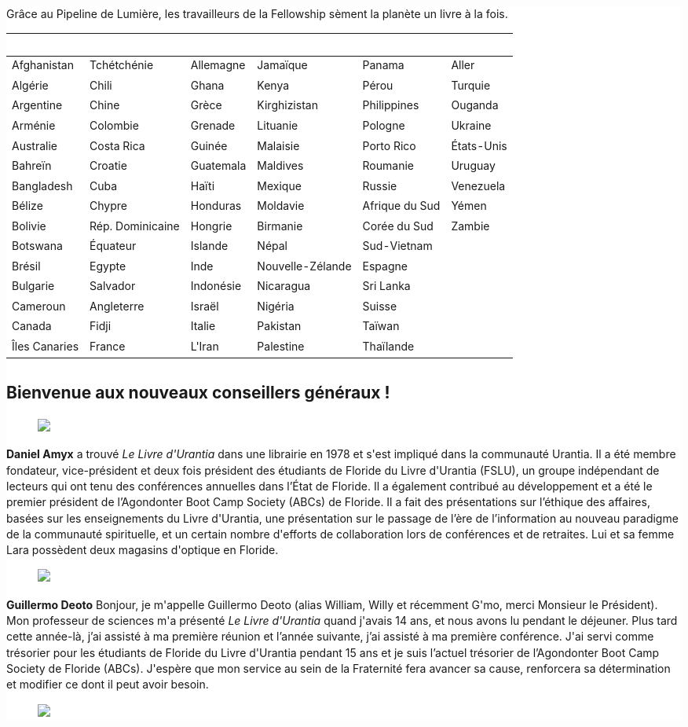 Grâce au Pipeline de Lumière, les travailleurs de la Fellowship sèment la planète un livre à la fois.

&nbsp; | &nbsp; | &nbsp; | &nbsp; | &nbsp; | &nbsp; 
--- | --- | --- | --- | --- | --- 
Afghanistan | Tchétchénie | Allemagne | Jamaïque | Panama | Aller
Algérie | Chili | Ghana | Kenya | Pérou | Turquie
Argentine | Chine | Grèce | Kirghizistan | Philippines | Ouganda
Arménie | Colombie | Grenade | Lituanie | Pologne | Ukraine
Australie | Costa Rica | Guinée | Malaisie | Porto Rico | États-Unis
Bahreïn | Croatie | Guatemala | Maldives | Roumanie | Uruguay
Bangladesh | Cuba | Haïti | Mexique | Russie | Venezuela
Bélize | Chypre | Honduras | Moldavie | Afrique du Sud | Yémen
Bolivie | Rép. Dominicaine | Hongrie | Birmanie | Corée du Sud | Zambie
Botswana | Équateur | Islande | Népal | Sud-Vietnam |
Brésil | Egypte | Inde | Nouvelle-Zélande | Espagne |
Bulgarie | Salvador | Indonésie | Nicaragua | Sri Lanka |
Cameroun | Angleterre | Israël | Nigéria | Suisse |
Canada | Fidji | Italie | Pakistan | Taïwan |
Îles Canaries | France | L'Iran | Palestine | Thaïlande |

## Bienvenue aux nouveaux conseillers généraux !

<figure id="Figure_5" class="image urantiapedia image-style-align-left">
<img src="/image/article/The_Mighty_Messenger/2015_Fall/Daniel_Amyx.jpg">
</figure>

**Daniel Amyx** a trouvé _Le Livre d'Urantia_ dans une librairie en 1978 et s'est impliqué dans la communauté Urantia. Il a été membre fondateur, vice-président et deux fois président des étudiants de Floride du Livre d'Urantia (FSLU), un groupe indépendant de lecteurs qui ont tenu des conférences annuelles dans l’État de Floride. Il a également contribué au développement et a été le premier président de l’Agondonter Boot Camp Society (ABCs) de Floride. Il a fait des présentations sur l’éthique des affaires, basées sur les enseignements du Livre d'Urantia, une présentation sur le passage de l’ère de l’information au nouveau paradigme de la communauté spirituelle, et un certain nombre d'efforts de collaboration lors de conférences et de retraites. Lui et sa femme Lara possèdent deux magasins d'optique en Floride.

<figure id="Figure_6" class="image urantiapedia image-style-align-right">
<img src="/image/article/The_Mighty_Messenger/2015_Fall/Guillermo_Deoto.jpg">
</figure>

**Guillermo Deoto** Bonjour, je m'appelle Guillermo Deoto (alias William, Willy et récemment G'mo, merci Monsieur le Président). Mon professeur de sciences m'a présenté _Le Livre d'Urantia_ quand j'avais 14 ans, et nous avons lu pendant le déjeuner. Plus tard cette année-là, j’ai assisté à ma première réunion et l’année suivante, j’ai assisté à ma première conférence. J'ai servi comme trésorier pour les étudiants de Floride du Livre d'Urantia pendant 15 ans et je suis l’actuel trésorier de l’Agondonter Boot Camp Society de Floride (ABCs). J'espère que mon service au sein de la Fraternité fera avancer sa cause, renforcera sa détermination et modifier ce dont il peut avoir besoin.

<figure id="Figure_7" class="image urantiapedia image-style-align-left">
<img src="/image/article/The_Mighty_Messenger/2015_Fall/Cabot_Eudaly.jpg">
</figure>
